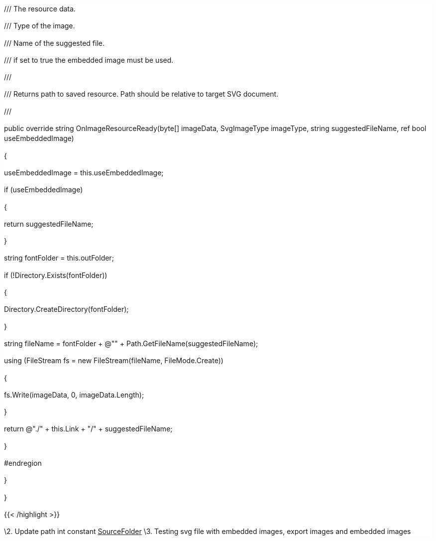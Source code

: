 /// <param name="imageData">The resource data.</param>

/// <param name="imageType">Type of the image.</param>

/// <param name="suggestedFileName">Name of the suggested file.</param>

/// <param name="useEmbeddedImage">if set to <c>true</c> the embedded image must be used.</param>

/// <returns>

/// Returns path to saved resource. Path should be relative to target SVG document.

/// </returns>

public override string OnImageResourceReady(byte[] imageData, SvgImageType imageType, string suggestedFileName, ref bool useEmbeddedImage)

{

useEmbeddedImage = this.useEmbeddedImage;

if (useEmbeddedImage)

{

return suggestedFileName;

}

string fontFolder = this.outFolder;

if (!Directory.Exists(fontFolder))

{

Directory.CreateDirectory(fontFolder);

}

string fileName = fontFolder + @"\" + Path.GetFileName(suggestedFileName);

using (FileStream fs = new FileStream(fileName, FileMode.Create))

{

fs.Write(imageData, 0, imageData.Length);

}

return @"./" + this.Link + "/" + suggestedFileName;

}


#endregion

}

}


{{< /highlight >}}

\2. Update path int constant [SourceFolder](https://docs.aspose.com/pages/createpage.action?spaceKey=imagingnet&title=SourceFolder&linkCreation=true&fromPageId=54133163)
\3. Testing svg file with embedded images, export images and embedded images

